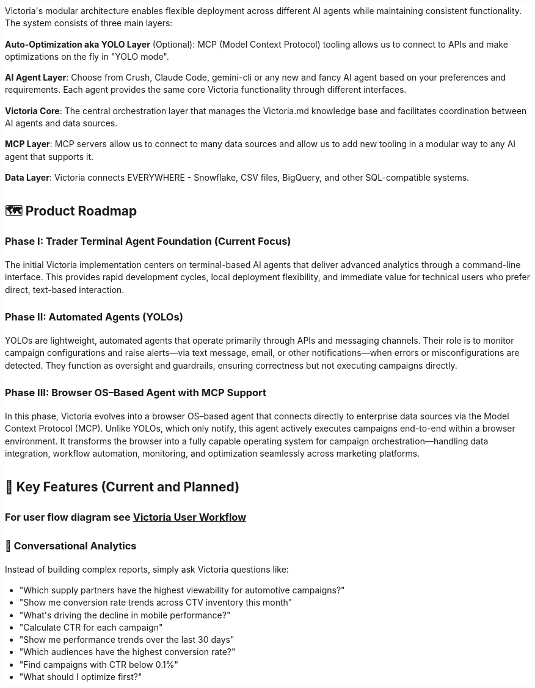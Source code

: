 Victoria's modular architecture enables flexible deployment across different AI agents while maintaining consistent functionality. The system consists of three main layers:

**Auto-Optimization aka YOLO Layer** (Optional): MCP (Model Context Protocol)  tooling allows us to connect to APIs and make optimizations on the fly in "YOLO mode".

**AI Agent Layer**: Choose from Crush, Claude Code, gemini-cli or any new and fancy AI agent based on your preferences and requirements. Each agent provides the same core Victoria functionality through different interfaces.

**Victoria Core**: The central orchestration layer that manages the Victoria.md knowledge base and facilitates coordination between AI agents and data sources.

**MCP Layer**: MCP servers allow us to connect to many data sources and allow us to add new tooling in a modular way to any AI agent that supports it. 

**Data Layer**: Victoria connects EVERYWHERE - Snowflake, CSV files, BigQuery, and other SQL-compatible systems.

## 🗺️ Product Roadmap

### Phase I: Trader Terminal Agent Foundation (Current Focus)  
The initial Victoria implementation centers on terminal-based AI agents that deliver advanced analytics through a command-line interface. This provides rapid development cycles, local deployment flexibility, and immediate value for technical users who prefer direct, text-based interaction.

### Phase II: Automated Agents (YOLOs)  
YOLOs are lightweight, automated agents that operate primarily through APIs and messaging channels. Their role is to monitor campaign configurations and raise alerts—via text message, email, or other notifications—when errors or misconfigurations are detected. They function as oversight and guardrails, ensuring correctness but not executing campaigns directly.

### Phase III: Browser OS–Based Agent with MCP Support  
In this phase, Victoria evolves into a browser OS–based agent that connects directly to enterprise data sources via the Model Context Protocol (MCP). Unlike YOLOs, which only notify, this agent actively executes campaigns end-to-end within a browser environment. It transforms the browser into a fully capable operating system for campaign orchestration—handling data integration, workflow automation, monitoring, and optimization seamlessly across marketing platforms.

## 🔑 Key Features (Current and Planned)

### For user flow diagram see [Victoria User Workflow](./images/victoria_user_workflow.png)

### 💬 Conversational Analytics

Instead of building complex reports, simply ask Victoria questions like:
- "Which supply partners have the highest viewability for automotive campaigns?"
- "Show me conversion rate trends across CTV inventory this month"
- "What's driving the decline in mobile performance?"
- "Calculate CTR for each campaign"
- "Show me performance trends over the last 30 days"
- "Which audiences have the highest conversion rate?"
- "Find campaigns with CTR below 0.1%"
- "What should I optimize first?"
